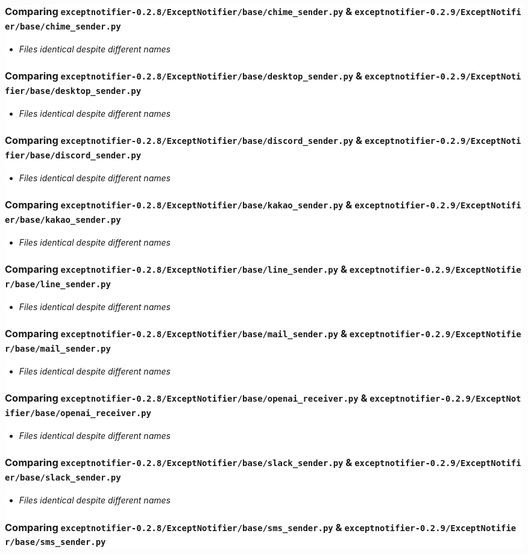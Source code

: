 ### Comparing `exceptnotifier-0.2.8/ExceptNotifier/base/chime_sender.py` & `exceptnotifier-0.2.9/ExceptNotifier/base/chime_sender.py`

 * *Files identical despite different names*

### Comparing `exceptnotifier-0.2.8/ExceptNotifier/base/desktop_sender.py` & `exceptnotifier-0.2.9/ExceptNotifier/base/desktop_sender.py`

 * *Files identical despite different names*

### Comparing `exceptnotifier-0.2.8/ExceptNotifier/base/discord_sender.py` & `exceptnotifier-0.2.9/ExceptNotifier/base/discord_sender.py`

 * *Files identical despite different names*

### Comparing `exceptnotifier-0.2.8/ExceptNotifier/base/kakao_sender.py` & `exceptnotifier-0.2.9/ExceptNotifier/base/kakao_sender.py`

 * *Files identical despite different names*

### Comparing `exceptnotifier-0.2.8/ExceptNotifier/base/line_sender.py` & `exceptnotifier-0.2.9/ExceptNotifier/base/line_sender.py`

 * *Files identical despite different names*

### Comparing `exceptnotifier-0.2.8/ExceptNotifier/base/mail_sender.py` & `exceptnotifier-0.2.9/ExceptNotifier/base/mail_sender.py`

 * *Files identical despite different names*

### Comparing `exceptnotifier-0.2.8/ExceptNotifier/base/openai_receiver.py` & `exceptnotifier-0.2.9/ExceptNotifier/base/openai_receiver.py`

 * *Files identical despite different names*

### Comparing `exceptnotifier-0.2.8/ExceptNotifier/base/slack_sender.py` & `exceptnotifier-0.2.9/ExceptNotifier/base/slack_sender.py`

 * *Files identical despite different names*

### Comparing `exceptnotifier-0.2.8/ExceptNotifier/base/sms_sender.py` & `exceptnotifier-0.2.9/ExceptNotifier/base/sms_sender.py`
